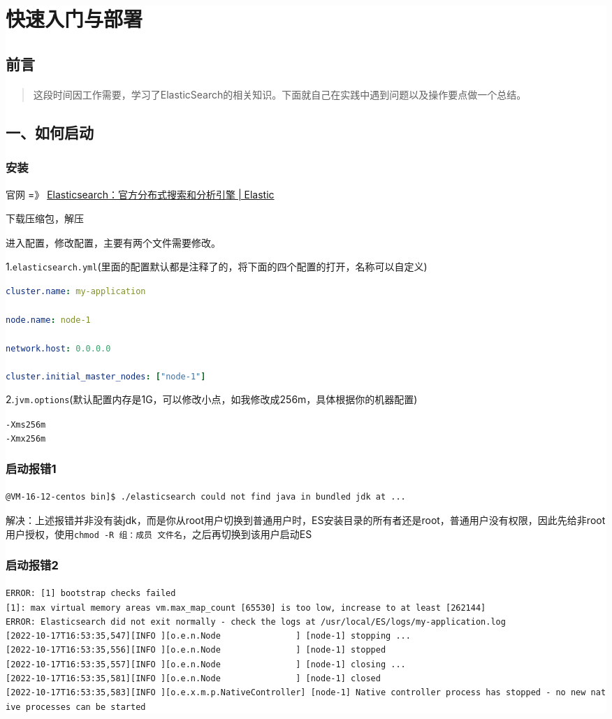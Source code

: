 # 快速入门与部署
## 前言

> 这段时间因工作需要，学习了ElasticSearch的相关知识。下面就自己在实践中遇到问题以及操作要点做一个总结。

## 一、如何启动

### 安装

官网 =》 [Elasticsearch：官方分布式搜索和分析引擎 | Elastic](https://www.elastic.co/cn/elasticsearch/)

下载压缩包，解压

进入配置，修改配置，主要有两个文件需要修改。

1.`elasticsearch.yml`(里面的配置默认都是注释了的，将下面的四个配置的打开，名称可以自定义)

```yml
cluster.name: my-application

node.name: node-1

network.host: 0.0.0.0

cluster.initial_master_nodes: ["node-1"]

```

2.`jvm.options`(默认配置内存是1G，可以修改小点，如我修改成256m，具体根据你的机器配置)

```shell
-Xms256m
-Xmx256m
```



### 启动报错1

```shell
@VM-16-12-centos bin]$ ./elasticsearch could not find java in bundled jdk at ...
```

解决：上述报错并非没有装jdk，而是你从root用户切换到普通用户时，ES安装目录的所有者还是root，普通用户没有权限，因此先给非root用户授权，使用`chmod -R 组：成员 文件名`，之后再切换到该用户启动ES

### 启动报错2

```shell
ERROR: [1] bootstrap checks failed
[1]: max virtual memory areas vm.max_map_count [65530] is too low, increase to at least [262144]
ERROR: Elasticsearch did not exit normally - check the logs at /usr/local/ES/logs/my-application.log
[2022-10-17T16:53:35,547][INFO ][o.e.n.Node               ] [node-1] stopping ...
[2022-10-17T16:53:35,556][INFO ][o.e.n.Node               ] [node-1] stopped
[2022-10-17T16:53:35,557][INFO ][o.e.n.Node               ] [node-1] closing ...
[2022-10-17T16:53:35,581][INFO ][o.e.n.Node               ] [node-1] closed
[2022-10-17T16:53:35,583][INFO ][o.e.x.m.p.NativeController] [node-1] Native controller process has stopped - no new native processes can be started
```
